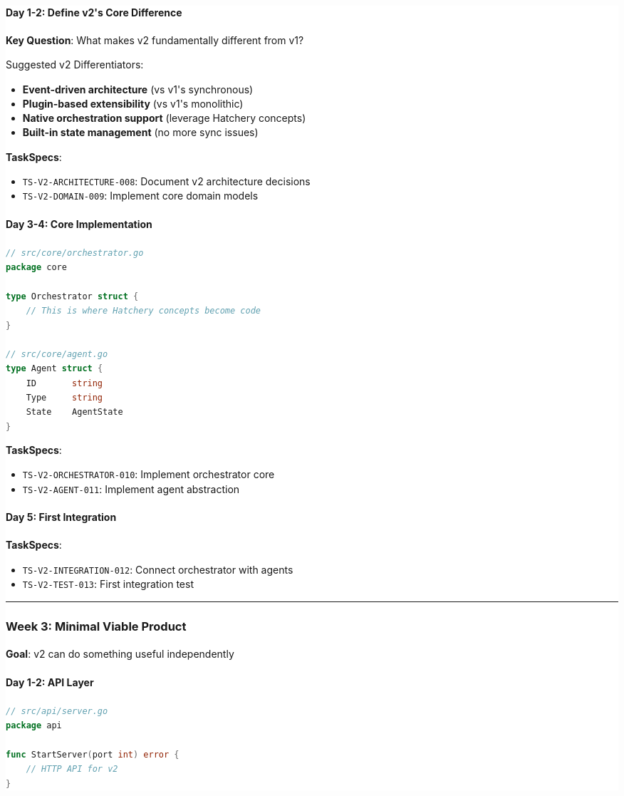 #### Day 1-2: Define v2's Core Difference
**Key Question**: What makes v2 fundamentally different from v1?

Suggested v2 Differentiators:
- **Event-driven architecture** (vs v1's synchronous)
- **Plugin-based extensibility** (vs v1's monolithic)
- **Native orchestration support** (leverage Hatchery concepts)
- **Built-in state management** (no more sync issues)

**TaskSpecs**:
- `TS-V2-ARCHITECTURE-008`: Document v2 architecture decisions
- `TS-V2-DOMAIN-009`: Implement core domain models

#### Day 3-4: Core Implementation
```go
// src/core/orchestrator.go
package core

type Orchestrator struct {
    // This is where Hatchery concepts become code
}

// src/core/agent.go
type Agent struct {
    ID       string
    Type     string
    State    AgentState
}
```

**TaskSpecs**:
- `TS-V2-ORCHESTRATOR-010`: Implement orchestrator core
- `TS-V2-AGENT-011`: Implement agent abstraction

#### Day 5: First Integration
**TaskSpecs**:
- `TS-V2-INTEGRATION-012`: Connect orchestrator with agents
- `TS-V2-TEST-013`: First integration test

---

### Week 3: Minimal Viable Product
**Goal**: v2 can do something useful independently

#### Day 1-2: API Layer
```go
// src/api/server.go
package api

func StartServer(port int) error {
    // HTTP API for v2
}
```
